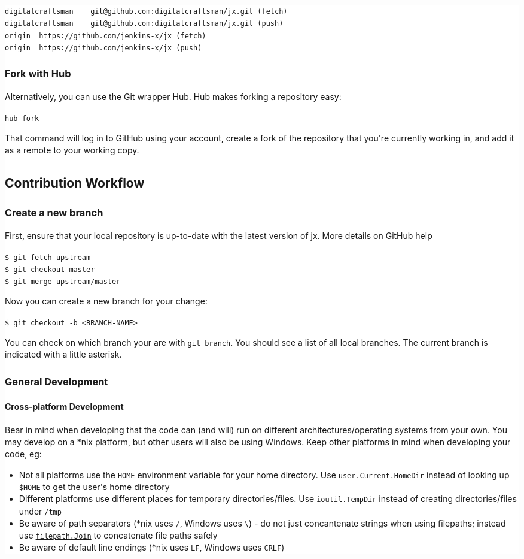 ```
digitalcraftsman    git@github.com:digitalcraftsman/jx.git (fetch)
digitalcraftsman    git@github.com:digitalcraftsman/jx.git (push)
origin  https://github.com/jenkins-x/jx (fetch)
origin  https://github.com/jenkins-x/jx (push)
```

### Fork with Hub

Alternatively, you can use the Git wrapper Hub. Hub makes forking a repository easy:

```
hub fork
```

That command will log in to GitHub using your account, create a fork of the repository that you're currently working in, and add it as a remote to your working copy.

## Contribution Workflow

### Create a new branch

First, ensure that your local repository is up-to-date with the latest version of jx. More details on [GitHub help](https://help.github.com/articles/syncing-a-fork/)

```shell
$ git fetch upstream
$ git checkout master
$ git merge upstream/master
```

Now you can create a new branch for your change:

```shell
$ git checkout -b <BRANCH-NAME>
```

You can check on which branch your are with `git branch`. You should see a list of all local branches. The current branch is indicated with a little asterisk.

### General Development

#### Cross-platform Development

Bear in mind when developing that the code can (and will) run on different architectures/operating systems from your own. You may develop on a *nix platform, but other users will also be using Windows. Keep other platforms in mind when developing your code, eg:
* Not all platforms use the `HOME` environment variable for your home directory. Use [`user.Current`](https://golang.org/pkg/os/user/#Current)[`.HomeDir`](https://golang.org/pkg/os/user/#User) instead of looking up `$HOME` to get the user's home directory
* Different platforms use different places for temporary directories/files. Use [`ioutil.TempDir`](https://golang.org/pkg/io/ioutil/#TempDir) instead of creating directories/files under `/tmp`
* Be aware of path separators (*nix uses `/`, Windows uses `\`) - do not just concantenate strings when using filepaths; instead use [`filepath.Join`](https://golang.org/pkg/path/filepath/#Join) to concatenate file paths safely
* Be aware of default line endings (*nix uses `LF`, Windows uses `CRLF`) 
